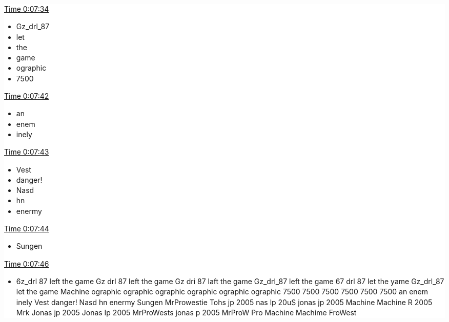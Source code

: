  [Time 0:07:34](https://youtu.be/emYF-nxJTGU?t=449) 
- Gz_drl_87 
- let 
- the 
- game 
- ographic 
- 7500 

 [Time 0:07:42](https://youtu.be/emYF-nxJTGU?t=457) 
- an 
- enem 
- inely 

 [Time 0:07:43](https://youtu.be/emYF-nxJTGU?t=458) 
- Vest 
- danger! 
- Nasd 
- hn 
- enermy 

 [Time 0:07:44](https://youtu.be/emYF-nxJTGU?t=459) 
- Sungen 

 [Time 0:07:46](https://youtu.be/emYF-nxJTGU?t=461) 
- 6z_drl 87 left the game
Gz drl 87 left the game
Gz dri 87 laft the game
Gz_drl_87 left the game
67 drl 87 let the yame
Gz_drl_87 let the game
Machine
ographic
ographic
ographic
ographic
ographic
ographic
7500
7500
7500
7500
7500
7500
an enem
inely
Vest danger!
Nasd hn enermy
Sungen
MrProwestie
Tohs jp 2005
nas lp 20uS
jonas jp 2005
Machine
Machine
R 2005
Mrk
Jonas jp 2005
Jonas Ip 2005
MrProWests
jonas p 2005
MrProW
Pro
Machine
Machime
FroWest